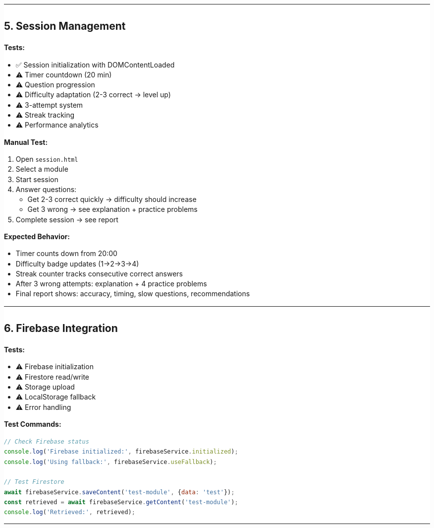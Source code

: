 
---

## 5. Session Management

**Tests:**
- ✅ Session initialization with DOMContentLoaded
- ⚠️ Timer countdown (20 min)
- ⚠️ Question progression
- ⚠️ Difficulty adaptation (2-3 correct → level up)
- ⚠️ 3-attempt system
- ⚠️ Streak tracking
- ⚠️ Performance analytics

**Manual Test:**
1. Open `session.html`
2. Select a module
3. Start session
4. Answer questions:
   - Get 2-3 correct quickly → difficulty should increase
   - Get 3 wrong → see explanation + practice problems
5. Complete session → see report

**Expected Behavior:**
- Timer counts down from 20:00
- Difficulty badge updates (1→2→3→4)
- Streak counter tracks consecutive correct answers
- After 3 wrong attempts: explanation + 4 practice problems
- Final report shows: accuracy, timing, slow questions, recommendations

---

## 6. Firebase Integration

**Tests:**
- ⚠️ Firebase initialization
- ⚠️ Firestore read/write
- ⚠️ Storage upload
- ⚠️ LocalStorage fallback
- ⚠️ Error handling

**Test Commands:**
```javascript
// Check Firebase status
console.log('Firebase initialized:', firebaseService.initialized);
console.log('Using fallback:', firebaseService.useFallback);

// Test Firestore
await firebaseService.saveContent('test-module', {data: 'test'});
const retrieved = await firebaseService.getContent('test-module');
console.log('Retrieved:', retrieved);
```

---
